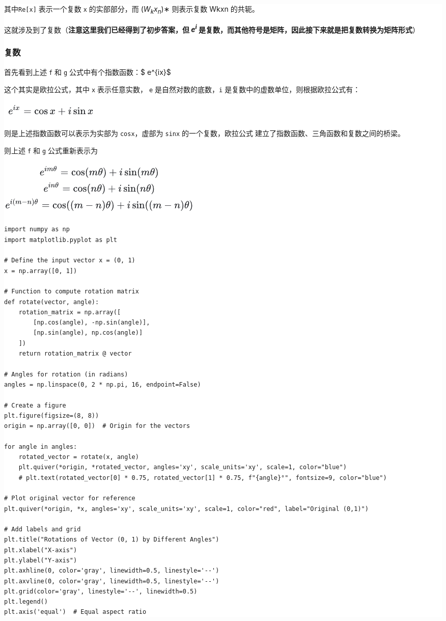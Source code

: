 其中`Re[x]` 表示一个复数 `x` 的实部部分，而 $(W_kx_n)∗$ 则表示复数 Wkxn 的共轭。

这就涉及到了复数（**注意这里我们已经得到了初步答案，但 $e^i$ 是复数，而其他符号是矩阵，因此接下来就是把复数转换为矩阵形式**）

### 复数

首先看到上述 `f` 和 `g` 公式中有个指数函数：$ e^{ix}$

这个其实是欧拉公式，其中 `x` 表示任意实数， `e` 是自然对数的底数，`i` 是复数中的虚数单位，则根据欧拉公式有：

![image-20241126232248611](./assets/image-20241126232248611.png)

则是上述指数函数可以表示为实部为 `cosx`，虚部为 `sinx` 的一个复数，欧拉公式 建立了指数函数、三角函数和复数之间的桥梁。

则上述 `f` 和 `g` 公式重新表示为

![image-20241126232357157](./assets/image-20241126232357157.png)

```
import numpy as np
import matplotlib.pyplot as plt

# Define the input vector x = (0, 1)
x = np.array([0, 1])

# Function to compute rotation matrix
def rotate(vector, angle):
    rotation_matrix = np.array([
        [np.cos(angle), -np.sin(angle)],
        [np.sin(angle), np.cos(angle)]
    ])
    return rotation_matrix @ vector

# Angles for rotation (in radians)
angles = np.linspace(0, 2 * np.pi, 16, endpoint=False)

# Create a figure
plt.figure(figsize=(8, 8))
origin = np.array([0, 0])  # Origin for the vectors

for angle in angles:
    rotated_vector = rotate(x, angle)
    plt.quiver(*origin, *rotated_vector, angles='xy', scale_units='xy', scale=1, color="blue")
    # plt.text(rotated_vector[0] * 0.75, rotated_vector[1] * 0.75, f"{angle}°", fontsize=9, color="blue")

# Plot original vector for reference
plt.quiver(*origin, *x, angles='xy', scale_units='xy', scale=1, color="red", label="Original (0,1)")

# Add labels and grid
plt.title("Rotations of Vector (0, 1) by Different Angles")
plt.xlabel("X-axis")
plt.ylabel("Y-axis")
plt.axhline(0, color='gray', linewidth=0.5, linestyle='--')
plt.axvline(0, color='gray', linewidth=0.5, linestyle='--')
plt.grid(color='gray', linestyle='--', linewidth=0.5)
plt.legend()
plt.axis('equal')  # Equal aspect ratio
```